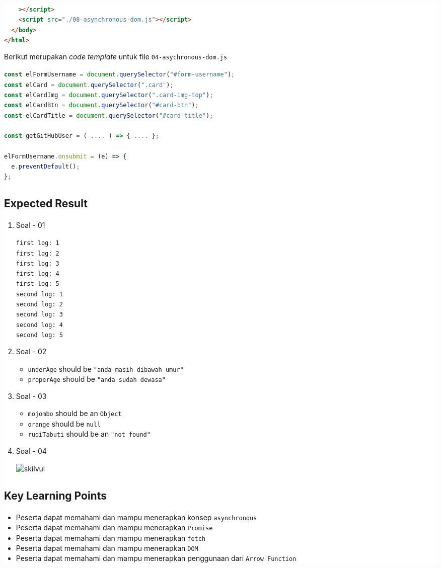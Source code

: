 ```HTML
    ></script>
    <script src="./08-asynchronous-dom.js"></script>
  </body>
</html>
```

Berikut merupakan *code template* untuk file `04-asychronous-dom.js`
```Javascript
const elFormUsername = document.querySelector("#form-username");
const elCard = document.querySelector(".card");
const elCardImg = document.querySelector(".card-img-top");
const elCardBtn = document.querySelector("#card-btn");
const elCardTitle = document.querySelector("#card-title");

const getGitHubUser = ( .... ) => { .... };

elFormUsername.onsubmit = (e) => {
  e.preventDefault();
};
```


## Expected Result
1. Soal - 01
   ```
   first log: 1
   first log: 2
   first log: 3
   first log: 4
   first log: 5
   second log: 1
   second log: 2
   second log: 3
   second log: 4
   second log: 5
   ```
2. Soal - 02
    - `underAge` should be `"anda masih dibawah umur"`
    - `properAge` should be `"anda sudah dewasa"`
3. Soal - 03
    - `mojombo` should be an `Object`
    - `orange` should be `null`
    - `rudiTabuti` should be an `"not found"`
4. Soal - 04

    ![skilvul](https://skilvul-prod-01.s3.ap-southeast-1.amazonaws.com/lesson/full-stack-assignment/08-asynchronous.gif)


## Key Learning Points
- Peserta dapat memahami dan mampu menerapkan konsep `asynchronous`
- Peserta dapat memahami dan mampu menerapkan `Promise`
- Peserta dapat memahami dan mampu menerapkan `fetch`
- Peserta dapat memahami dan mampu menerapkan `DOM`
- Peserta dapat memahami dan mampu menerapkan penggunaan dari `Arrow Function`